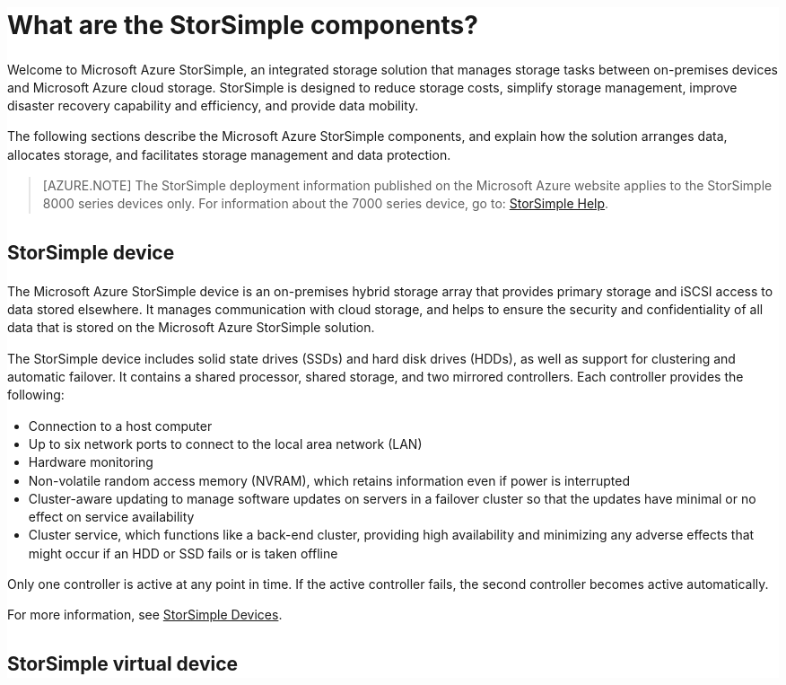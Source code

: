 <properties 
   pageTitle="What are the StorSimple components?" 
   description="Describes the StorSimple device, services, and management technologies." 
   services="storsimple" 
   documentationCenter="NA" 
   authors="SharS" 
   manager="AdinaH" 
   editor=""/>
   
<tags ms.service="storsimple" ms.date="02/17/2015" wacn.date="04/11/2015"/>

# What are the StorSimple components? 

Welcome to Microsoft Azure StorSimple, an integrated storage solution that manages storage tasks between on-premises devices and Microsoft Azure cloud storage.  StorSimple is designed to reduce storage costs, simplify storage management, improve disaster recovery capability and efficiency, and provide data mobility.

The following sections describe the Microsoft Azure StorSimple components, and explain how the solution arranges data, allocates storage, and facilitates storage management and data protection. 

> [AZURE.NOTE] The StorSimple deployment information published on the Microsoft Azure website applies to the StorSimple 8000 series devices only. For information about the 7000 series device, go to: [StorSimple Help](http://onlinehelp.storsimple.com/).

## StorSimple device

The Microsoft Azure StorSimple device is an on-premises hybrid storage array that provides primary storage and iSCSI access to data stored elsewhere. It manages communication with cloud storage, and helps to ensure the security and confidentiality of all data that is stored on the Microsoft Azure StorSimple solution.

The StorSimple device includes solid state drives (SSDs) and hard disk drives (HDDs), as well as support for clustering and automatic failover. It contains a shared processor, shared storage, and two mirrored controllers. Each controller provides the following:

- Connection to a host computer
- Up to six network ports to connect to the local area network (LAN)
- Hardware monitoring
- Non-volatile random access memory (NVRAM), which retains information even if power is interrupted
- Cluster-aware updating to manage software updates on servers in a failover cluster so that the updates have minimal or no effect on service availability
- Cluster service, which functions like a back-end cluster, providing high availability and minimizing any adverse effects that might occur if an HDD or SSD fails or is taken offline

Only one controller is active at any point in time. If the active controller fails, the second controller becomes active automatically. 

For more information, see [StorSimple Devices](https://msdn.microsoft.com/zh-CN/library/azure/dn772363.aspx).

## StorSimple virtual device
